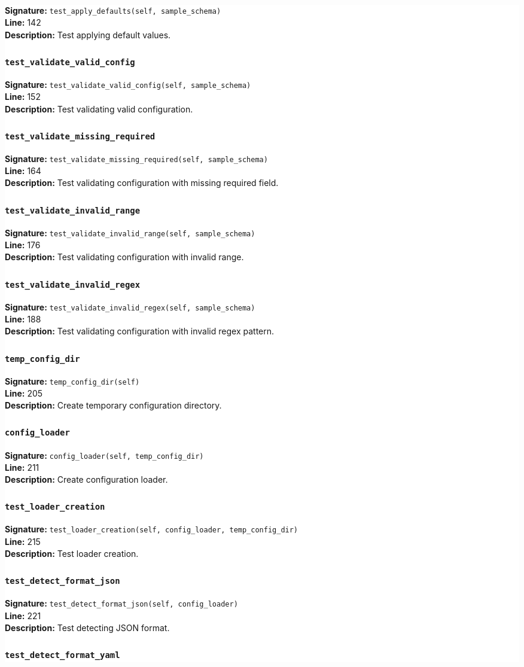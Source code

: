 **Signature:** `test_apply_defaults(self, sample_schema)`  
**Line:** 142  
**Description:** Test applying default values.

### `test_validate_valid_config`

**Signature:** `test_validate_valid_config(self, sample_schema)`  
**Line:** 152  
**Description:** Test validating valid configuration.

### `test_validate_missing_required`

**Signature:** `test_validate_missing_required(self, sample_schema)`  
**Line:** 164  
**Description:** Test validating configuration with missing required field.

### `test_validate_invalid_range`

**Signature:** `test_validate_invalid_range(self, sample_schema)`  
**Line:** 176  
**Description:** Test validating configuration with invalid range.

### `test_validate_invalid_regex`

**Signature:** `test_validate_invalid_regex(self, sample_schema)`  
**Line:** 188  
**Description:** Test validating configuration with invalid regex pattern.

### `temp_config_dir`

**Signature:** `temp_config_dir(self)`  
**Line:** 205  
**Description:** Create temporary configuration directory.

### `config_loader`

**Signature:** `config_loader(self, temp_config_dir)`  
**Line:** 211  
**Description:** Create configuration loader.

### `test_loader_creation`

**Signature:** `test_loader_creation(self, config_loader, temp_config_dir)`  
**Line:** 215  
**Description:** Test loader creation.

### `test_detect_format_json`

**Signature:** `test_detect_format_json(self, config_loader)`  
**Line:** 221  
**Description:** Test detecting JSON format.

### `test_detect_format_yaml`
